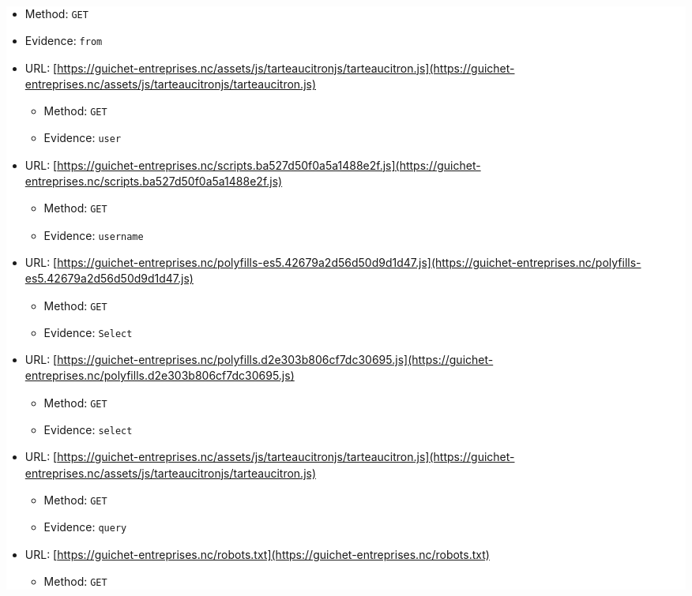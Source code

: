  
  * Method: `GET`
  
  
  * Evidence: `from`
  
  
  
  
* URL: [https://guichet-entreprises.nc/assets/js/tarteaucitronjs/tarteaucitron.js](https://guichet-entreprises.nc/assets/js/tarteaucitronjs/tarteaucitron.js)
  
  
  * Method: `GET`
  
  
  * Evidence: `user`
  
  
  
  
* URL: [https://guichet-entreprises.nc/scripts.ba527d50f0a5a1488e2f.js](https://guichet-entreprises.nc/scripts.ba527d50f0a5a1488e2f.js)
  
  
  * Method: `GET`
  
  
  * Evidence: `username`
  
  
  
  
* URL: [https://guichet-entreprises.nc/polyfills-es5.42679a2d56d50d9d1d47.js](https://guichet-entreprises.nc/polyfills-es5.42679a2d56d50d9d1d47.js)
  
  
  * Method: `GET`
  
  
  * Evidence: `Select`
  
  
  
  
* URL: [https://guichet-entreprises.nc/polyfills.d2e303b806cf7dc30695.js](https://guichet-entreprises.nc/polyfills.d2e303b806cf7dc30695.js)
  
  
  * Method: `GET`
  
  
  * Evidence: `select`
  
  
  
  
* URL: [https://guichet-entreprises.nc/assets/js/tarteaucitronjs/tarteaucitron.js](https://guichet-entreprises.nc/assets/js/tarteaucitronjs/tarteaucitron.js)
  
  
  * Method: `GET`
  
  
  * Evidence: `query`
  
  
  
  
* URL: [https://guichet-entreprises.nc/robots.txt](https://guichet-entreprises.nc/robots.txt)
  
  
  * Method: `GET`
  